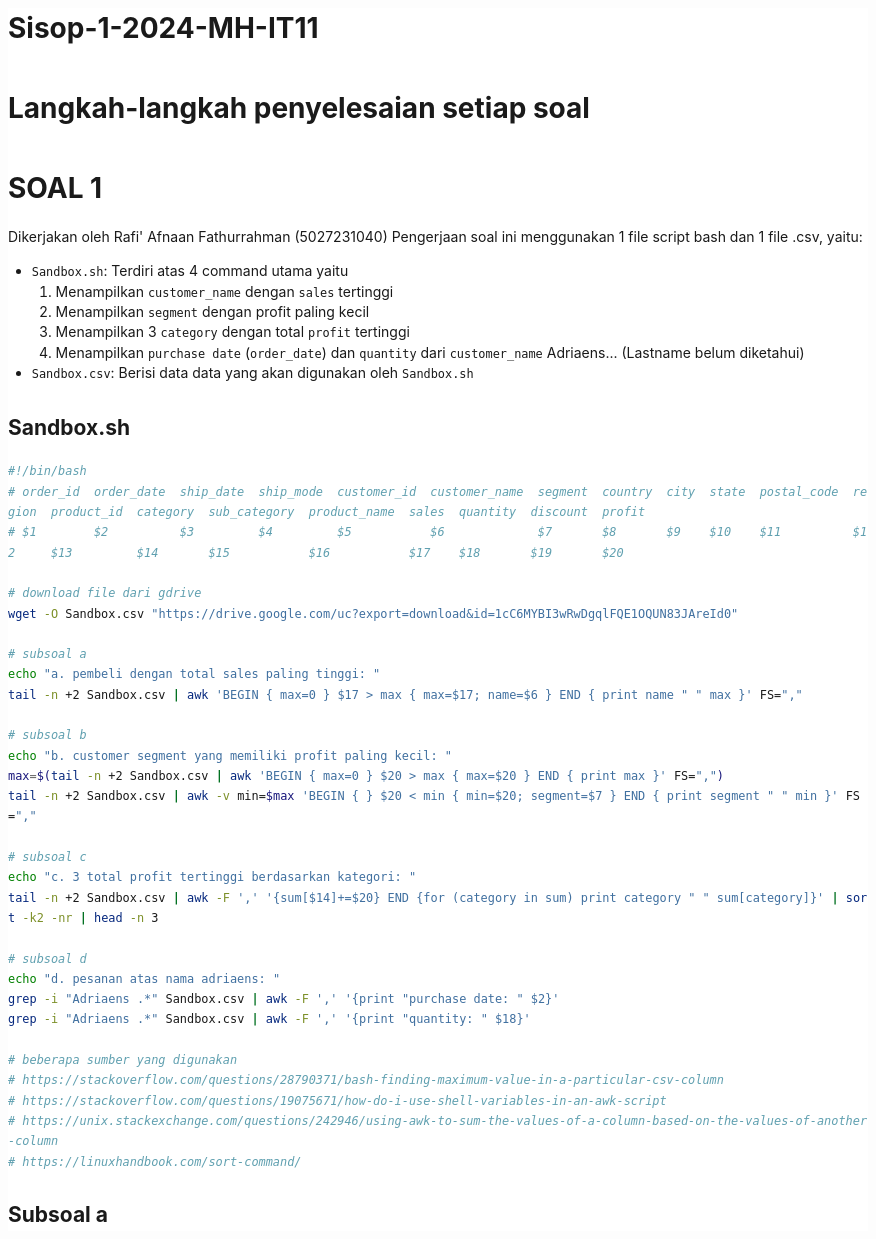 # Sisop-1-2024-MH-IT11
# Langkah-langkah penyelesaian setiap soal
# SOAL 1
Dikerjakan oleh Rafi' Afnaan Fathurrahman (5027231040)
Pengerjaan soal ini menggunakan 1 file script bash dan 1 file .csv, yaitu:
- `Sandbox.sh`: Terdiri atas 4 command utama yaitu
    1. Menampilkan `customer_name` dengan `sales` tertinggi
    2. Menampilkan `segment` dengan profit paling kecil
    3. Menampilkan 3 `category` dengan total `profit` tertinggi
    4. Menampilkan `purchase date` (`order_date`) dan `quantity` dari `customer_name` Adriaens... (Lastname belum diketahui)
- `Sandbox.csv`: Berisi data data yang akan digunakan oleh `Sandbox.sh`
## Sandbox.sh
```bash
#!/bin/bash
# order_id  order_date  ship_date  ship_mode  customer_id  customer_name  segment  country  city  state  postal_code  region  product_id  category  sub_category  product_name  sales  quantity  discount  profit
# $1        $2          $3         $4         $5           $6             $7       $8       $9    $10    $11          $12     $13         $14       $15           $16           $17    $18       $19       $20

# download file dari gdrive
wget -O Sandbox.csv "https://drive.google.com/uc?export=download&id=1cC6MYBI3wRwDgqlFQE1OQUN83JAreId0"

# subsoal a
echo "a. pembeli dengan total sales paling tinggi: "
tail -n +2 Sandbox.csv | awk 'BEGIN { max=0 } $17 > max { max=$17; name=$6 } END { print name " " max }' FS=","

# subsoal b
echo "b. customer segment yang memiliki profit paling kecil: "
max=$(tail -n +2 Sandbox.csv | awk 'BEGIN { max=0 } $20 > max { max=$20 } END { print max }' FS=",")
tail -n +2 Sandbox.csv | awk -v min=$max 'BEGIN { } $20 < min { min=$20; segment=$7 } END { print segment " " min }' FS=","

# subsoal c
echo "c. 3 total profit tertinggi berdasarkan kategori: "
tail -n +2 Sandbox.csv | awk -F ',' '{sum[$14]+=$20} END {for (category in sum) print category " " sum[category]}' | sort -k2 -nr | head -n 3

# subsoal d
echo "d. pesanan atas nama adriaens: "
grep -i "Adriaens .*" Sandbox.csv | awk -F ',' '{print "purchase date: " $2}'
grep -i "Adriaens .*" Sandbox.csv | awk -F ',' '{print "quantity: " $18}'

# beberapa sumber yang digunakan
# https://stackoverflow.com/questions/28790371/bash-finding-maximum-value-in-a-particular-csv-column
# https://stackoverflow.com/questions/19075671/how-do-i-use-shell-variables-in-an-awk-script
# https://unix.stackexchange.com/questions/242946/using-awk-to-sum-the-values-of-a-column-based-on-the-values-of-another-column
# https://linuxhandbook.com/sort-command/
```
## Subsoal a